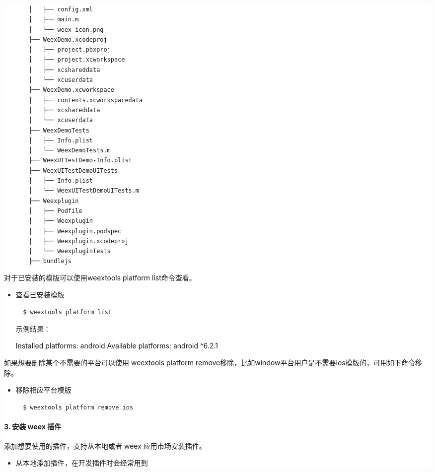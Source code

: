 ```
       │   ├── config.xml
       │   ├── main.m
       │   └── weex-icon.png
       ├── WeexDemo.xcodeproj
       │   ├── project.pbxproj
       │   ├── project.xcworkspace
       │   ├── xcshareddata
       │   └── xcuserdata
       ├── WeexDemo.xcworkspace
       │   ├── contents.xcworkspacedata
       │   ├── xcshareddata
       │   └── xcuserdata
       ├── WeexDemoTests
       │   ├── Info.plist
       │   └── WeexDemoTests.m
       ├── WeexUITestDemo-Info.plist
       ├── WeexUITestDemoUITests
       │   ├── Info.plist
       │   └── WeexUITestDemoUITests.m
       ├── Weexplugin
       │   ├── Podfile
       │   ├── Weexplugin
       │   ├── Weexplugin.podspec
       │   ├── Weexplugin.xcodeproj
       │   └── WeexpluginTests
       ├── bundlejs

 ```

对于已安装的模版可以使用weextools platform list命令查看。

* 查看已安装模版

		$ weextools platform list

    示例结果：


    Installed platforms:
      android
    Available platforms:
      android ^6.2.1


如果想要删除某个不需要的平台可以使用 weextools platform remove移除，比如window平台用户是不需要ios模版的，可用如下命令移除。


* 移除相应平台模版

		$ weextools platform remove ios


#### 3. 安装 weex 插件

添加想要使用的插件，支持从本地或者 weex 应用市场安装插件。

* 从本地添加插件，在开发插件时会经常用到
